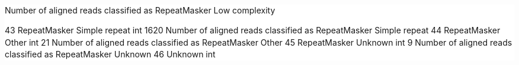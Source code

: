Number of aligned reads classified as RepeatMasker Low complexity
</td>
</tr>
<tr>
<td>
43
</td>
<td>
RepeatMasker Simple repeat
</td>
<td>
int
</td>
<td>
1620
</td>
<td>
Number of aligned reads classified as RepeatMasker Simple repeat
</td>
</tr>
<tr>
<td>
44
</td>
<td>
RepeatMasker Other
</td>
<td>
int
</td>
<td>
21
</td>
<td>
Number of aligned reads classified as RepeatMasker Other
</td>
</tr>
<tr>
<td>
45
</td>
<td>
RepeatMasker
Unknown
</td>
<td>
int
</td>
<td>
9
</td>
<td>
Number of aligned reads classified as RepeatMasker Unknown
</td>
</tr>
<tr>
<td>
46
</td>
<td>
Unknown
</td>
<td>
int